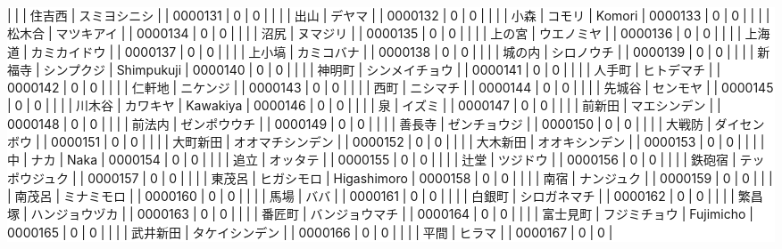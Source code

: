 |  |  | 住吉西 | スミヨシニシ |  | 0000131 | 0 | 0 |
|  |  | 出山 | デヤマ |  | 0000132 | 0 | 0 |
|  |  | 小森 | コモリ | Komori | 0000133 | 0 | 0 |
|  |  | 松木合 | マツキアイ |  | 0000134 | 0 | 0 |
|  |  | 沼尻 | ヌマジリ |  | 0000135 | 0 | 0 |
|  |  | 上の宮 | ウエノミヤ |  | 0000136 | 0 | 0 |
|  |  | 上海道 | カミカイドウ |  | 0000137 | 0 | 0 |
|  |  | 上小塙 | カミコバナ |  | 0000138 | 0 | 0 |
|  |  | 城の内 | シロノウチ |  | 0000139 | 0 | 0 |
|  |  | 新福寺 | シンプクジ | Shimpukuji | 0000140 | 0 | 0 |
|  |  | 神明町 | シンメイチョウ |  | 0000141 | 0 | 0 |
|  |  | 人手町 | ヒトデマチ |  | 0000142 | 0 | 0 |
|  |  | 仁軒地 | ニケンジ |  | 0000143 | 0 | 0 |
|  |  | 西町 | ニシマチ |  | 0000144 | 0 | 0 |
|  |  | 先城谷 | センモヤ |  | 0000145 | 0 | 0 |
|  |  | 川木谷 | カワキヤ | Kawakiya | 0000146 | 0 | 0 |
|  |  | 泉 | イズミ |  | 0000147 | 0 | 0 |
|  |  | 前新田 | マエシンデン |  | 0000148 | 0 | 0 |
|  |  | 前法内 | ゼンポウウチ |  | 0000149 | 0 | 0 |
|  |  | 善長寺 | ゼンチョウジ |  | 0000150 | 0 | 0 |
|  |  | 大戦防 | ダイセンボウ |  | 0000151 | 0 | 0 |
|  |  | 大町新田 | オオマチシンデン |  | 0000152 | 0 | 0 |
|  |  | 大木新田 | オオキシンデン |  | 0000153 | 0 | 0 |
|  |  | 中 | ナカ | Naka | 0000154 | 0 | 0 |
|  |  | 追立 | オッタテ |  | 0000155 | 0 | 0 |
|  |  | 辻堂 | ツジドウ |  | 0000156 | 0 | 0 |
|  |  | 鉄砲宿 | テッポウジュク |  | 0000157 | 0 | 0 |
|  |  | 東茂呂 | ヒガシモロ | Higashimoro | 0000158 | 0 | 0 |
|  |  | 南宿 | ナンジュク |  | 0000159 | 0 | 0 |
|  |  | 南茂呂 | ミナミモロ |  | 0000160 | 0 | 0 |
|  |  | 馬場 | ババ |  | 0000161 | 0 | 0 |
|  |  | 白銀町 | シロガネマチ |  | 0000162 | 0 | 0 |
|  |  | 繁昌塚 | ハンジョウヅカ |  | 0000163 | 0 | 0 |
|  |  | 番匠町 | バンジョウマチ |  | 0000164 | 0 | 0 |
|  |  | 富士見町 | フジミチョウ | Fujimicho | 0000165 | 0 | 0 |
|  |  | 武井新田 | タケイシンデン |  | 0000166 | 0 | 0 |
|  |  | 平間 | ヒラマ |  | 0000167 | 0 | 0 |